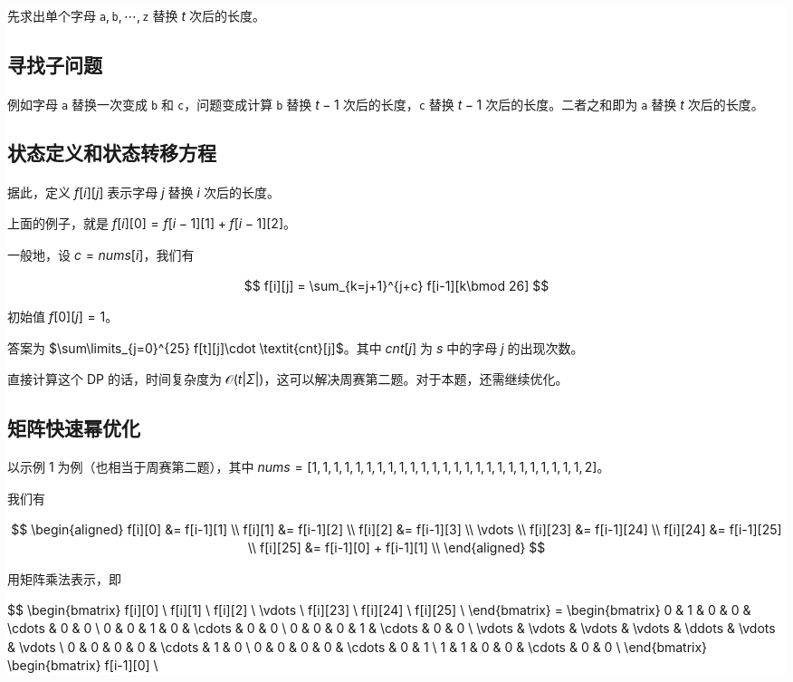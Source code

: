 先求出单个字母 $\texttt{a},\texttt{b},\cdots,\texttt{z}$ 替换 $t$ 次后的长度。

## 寻找子问题

例如字母 $\texttt{a}$ 替换一次变成 $\texttt{b}$ 和 $\texttt{c}$，问题变成计算 $\texttt{b}$ 替换 $t-1$ 次后的长度，$\texttt{c}$ 替换 $t-1$ 次后的长度。二者之和即为 $\texttt{a}$ 替换 $t$ 次后的长度。

## 状态定义和状态转移方程

据此，定义 $f[i][j]$ 表示字母 $j$ 替换 $i$ 次后的长度。

上面的例子，就是 $f[i][0] = f[i-1][1] + f[i-1][2]$。

一般地，设 $c=\textit{nums}[i]$，我们有

$$
f[i][j] = \sum_{k=j+1}^{j+c} f[i-1][k\bmod 26]
$$

初始值 $f[0][j] = 1$。

答案为 $\sum\limits_{j=0}^{25} f[t][j]\cdot \textit{cnt}[j]$。其中 $\textit{cnt}[j]$ 为 $s$ 中的字母 $j$ 的出现次数。

直接计算这个 DP 的话，时间复杂度为 $\mathcal{O}(t|\Sigma|)$，这可以解决周赛第二题。对于本题，还需继续优化。

## 矩阵快速幂优化

以示例 1 为例（也相当于周赛第二题），其中 $\textit{nums}=[1,1,1,1,1,1,1,1,1,1,1,1,1,1,1,1,1,1,1,1,1,1,1,1,1,2]$。

我们有

$$
\begin{aligned}
f[i][0] &= f[i-1][1]     \\
f[i][1] &= f[i-1][2]     \\
f[i][2] &= f[i-1][3]     \\
\vdots \\
f[i][23] &= f[i-1][24]     \\
f[i][24] &= f[i-1][25]     \\
f[i][25] &= f[i-1][0] + f[i-1][1]     \\
\end{aligned}
$$

用矩阵乘法表示，即

$$
\begin{bmatrix}
f[i][0] \\
f[i][1] \\
f[i][2] \\
\vdots \\
f[i][23] \\
f[i][24] \\
f[i][25] \\
\end{bmatrix}
= \begin{bmatrix}
0 & 1 & 0 & 0 & \cdots & 0 & 0 \\
0 & 0 & 1 & 0 & \cdots & 0 & 0 \\
0 & 0 & 0 & 1 & \cdots & 0 & 0 \\
\vdots & \vdots & \vdots & \vdots & \ddots & \vdots & \vdots \\
0 & 0 & 0 & 0 & \cdots & 1 & 0 \\
0 & 0 & 0 & 0 & \cdots & 0 & 1 \\
1 & 1 & 0 & 0 & \cdots & 0 & 0 \\
\end{bmatrix}
\begin{bmatrix}
f[i-1][0] \\